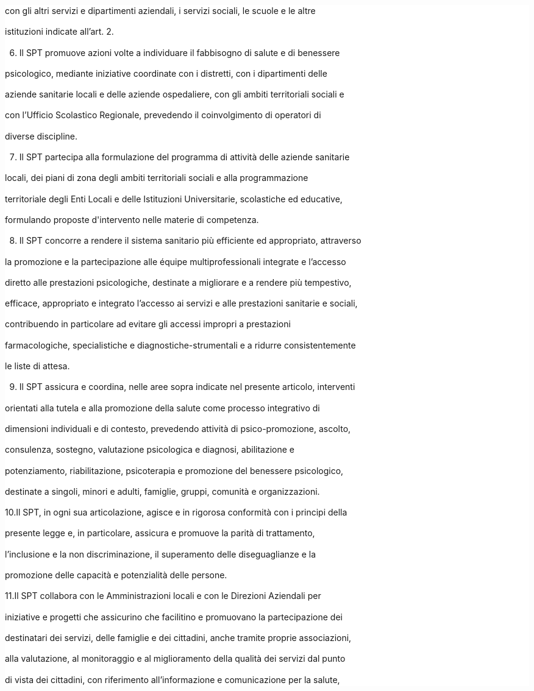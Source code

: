 con gli altri servizi e dipartimenti aziendali, i servizi sociali, le scuole e le altre

istituzioni indicate all’art. 2.

6. Il SPT promuove azioni volte a individuare il fabbisogno di salute e di benessere

psicologico, mediante iniziative coordinate con i distretti, con i dipartimenti delle

aziende sanitarie locali e delle aziende ospedaliere, con gli ambiti territoriali sociali e

con l’Ufficio Scolastico Regionale, prevedendo il coinvolgimento di operatori di

diverse discipline.

7. Il SPT partecipa alla formulazione del programma di attività delle aziende sanitarie

locali, dei piani di zona degli ambiti territoriali sociali e alla programmazione

territoriale degli Enti Locali e delle Istituzioni Universitarie, scolastiche ed educative,

formulando proposte d'intervento nelle materie di competenza.

8. Il SPT concorre a rendere il sistema sanitario più efficiente ed appropriato, attraverso

la promozione e la partecipazione alle équipe multiprofessionali integrate e l’accesso

diretto alle prestazioni psicologiche, destinate a migliorare e a rendere più tempestivo,

efficace, appropriato e integrato l’accesso ai servizi e alle prestazioni sanitarie e sociali,

contribuendo in particolare ad evitare gli accessi impropri a prestazioni

farmacologiche, specialistiche e diagnostiche-strumentali e a ridurre consistentemente

le liste di attesa.

9. Il SPT assicura e coordina, nelle aree sopra indicate nel presente articolo, interventi

orientati alla tutela e alla promozione della salute come processo integrativo di

dimensioni individuali e di contesto, prevedendo attività di psico-promozione, ascolto,

consulenza, sostegno, valutazione psicologica e diagnosi, abilitazione e

potenziamento, riabilitazione, psicoterapia e promozione del benessere psicologico,

destinate a singoli, minori e adulti, famiglie, gruppi, comunità e organizzazioni.

10.Il SPT, in ogni sua articolazione, agisce e in rigorosa conformità con i principi della

presente legge e, in particolare, assicura e promuove la parità di trattamento,

l’inclusione e la non discriminazione, il superamento delle diseguaglianze e la

promozione delle capacità e potenzialità delle persone.

11.Il SPT collabora con le Amministrazioni locali e con le Direzioni Aziendali per

iniziative e progetti che assicurino che facilitino e promuovano la partecipazione dei

destinatari dei servizi, delle famiglie e dei cittadini, anche tramite proprie associazioni,

alla valutazione, al monitoraggio e al miglioramento della qualità dei servizi dal punto

di vista dei cittadini, con riferimento all’informazione e comunicazione per la salute,
